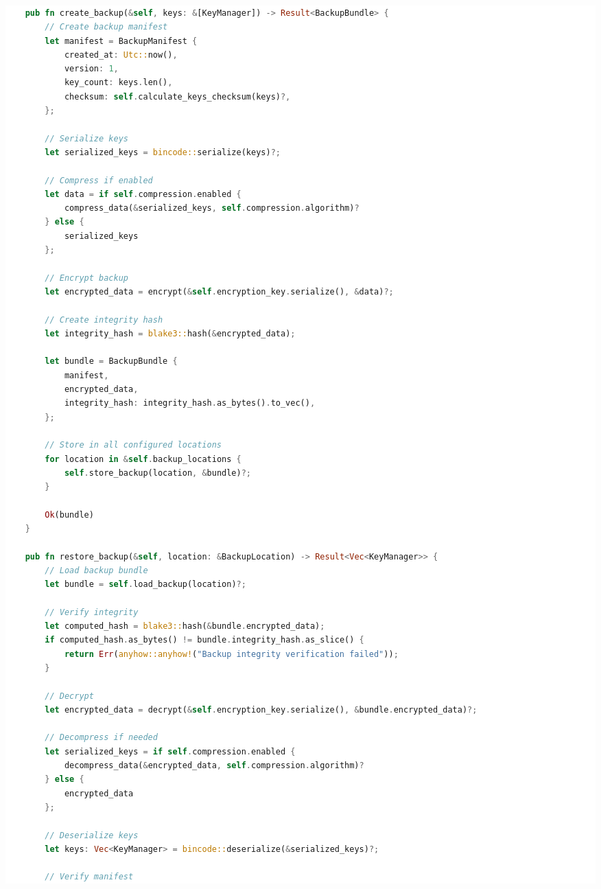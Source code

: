 ```rust
    pub fn create_backup(&self, keys: &[KeyManager]) -> Result<BackupBundle> {
        // Create backup manifest
        let manifest = BackupManifest {
            created_at: Utc::now(),
            version: 1,
            key_count: keys.len(),
            checksum: self.calculate_keys_checksum(keys)?,
        };
        
        // Serialize keys
        let serialized_keys = bincode::serialize(keys)?;
        
        // Compress if enabled
        let data = if self.compression.enabled {
            compress_data(&serialized_keys, self.compression.algorithm)?
        } else {
            serialized_keys
        };
        
        // Encrypt backup
        let encrypted_data = encrypt(&self.encryption_key.serialize(), &data)?;
        
        // Create integrity hash
        let integrity_hash = blake3::hash(&encrypted_data);
        
        let bundle = BackupBundle {
            manifest,
            encrypted_data,
            integrity_hash: integrity_hash.as_bytes().to_vec(),
        };
        
        // Store in all configured locations
        for location in &self.backup_locations {
            self.store_backup(location, &bundle)?;
        }
        
        Ok(bundle)
    }
    
    pub fn restore_backup(&self, location: &BackupLocation) -> Result<Vec<KeyManager>> {
        // Load backup bundle
        let bundle = self.load_backup(location)?;
        
        // Verify integrity
        let computed_hash = blake3::hash(&bundle.encrypted_data);
        if computed_hash.as_bytes() != bundle.integrity_hash.as_slice() {
            return Err(anyhow::anyhow!("Backup integrity verification failed"));
        }
        
        // Decrypt
        let encrypted_data = decrypt(&self.encryption_key.serialize(), &bundle.encrypted_data)?;
        
        // Decompress if needed
        let serialized_keys = if self.compression.enabled {
            decompress_data(&encrypted_data, self.compression.algorithm)?
        } else {
            encrypted_data
        };
        
        // Deserialize keys
        let keys: Vec<KeyManager> = bincode::deserialize(&serialized_keys)?;
        
        // Verify manifest
```